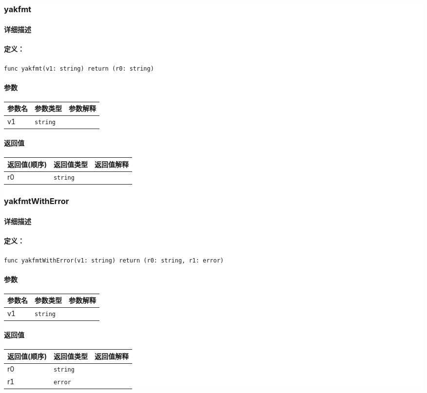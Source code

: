 
 
### yakfmt



#### 详细描述



#### 定义：

`func yakfmt(v1: string) return (r0: string)`


#### 参数

|参数名|参数类型|参数解释|
|:-----------|:---------- |:-----------|
| v1 | `string` |   |





#### 返回值

|返回值(顺序)|返回值类型|返回值解释|
|:-----------|:---------- |:-----------|
| r0 | `string` |   |


 
### yakfmtWithError



#### 详细描述



#### 定义：

`func yakfmtWithError(v1: string) return (r0: string, r1: error)`


#### 参数

|参数名|参数类型|参数解释|
|:-----------|:---------- |:-----------|
| v1 | `string` |   |





#### 返回值

|返回值(顺序)|返回值类型|返回值解释|
|:-----------|:---------- |:-----------|
| r0 | `string` |   |
| r1 | `error` |   |

